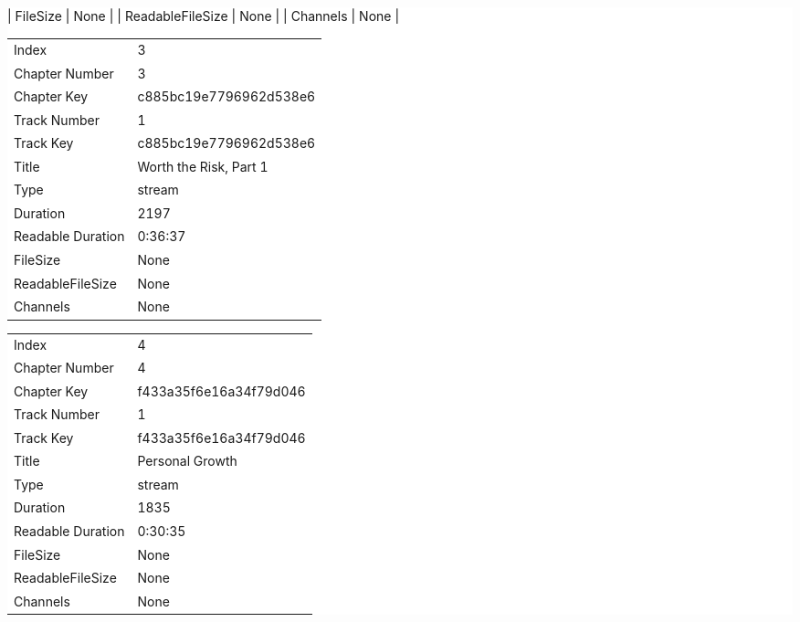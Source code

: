 | FileSize | None |
| ReadableFileSize | None |
| Channels | None |

|  |  |
| - | - |
| Index | 3 |
| Chapter Number | 3 |
| Chapter Key | c885bc19e7796962d538e6 |
| Track Number | 1 |
| Track Key | c885bc19e7796962d538e6 |
| Title | Worth the Risk, Part 1 | 15 |
| Type | stream |
| Duration | 2197 |
| Readable Duration | 0:36:37 |
| FileSize | None |
| ReadableFileSize | None |
| Channels | None |

|  |  |
| - | - |
| Index | 4 |
| Chapter Number | 4 |
| Chapter Key | f433a35f6e16a34f79d046 |
| Track Number | 1 |
| Track Key | f433a35f6e16a34f79d046 |
| Title | Personal Growth | 14 |
| Type | stream |
| Duration | 1835 |
| Readable Duration | 0:30:35 |
| FileSize | None |
| ReadableFileSize | None |
| Channels | None |
